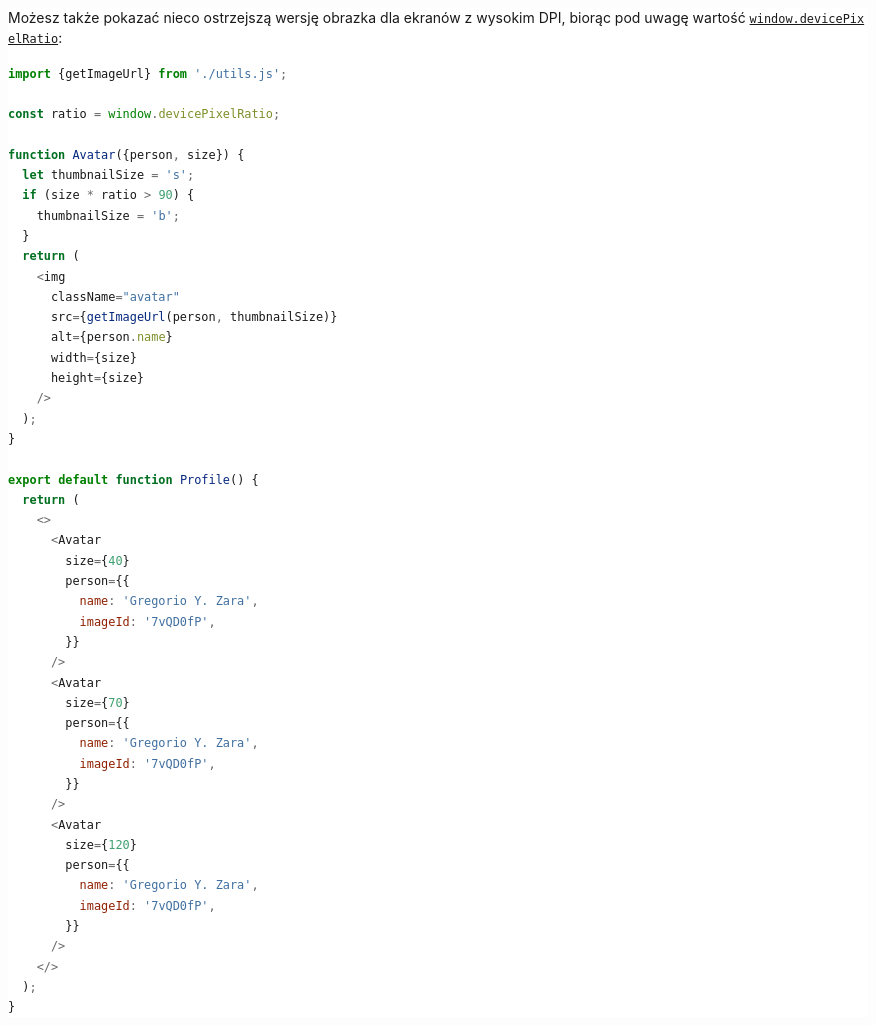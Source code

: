 </Sandpack>

Możesz także pokazać nieco ostrzejszą wersję obrazka dla ekranów z wysokim DPI, biorąc pod uwagę wartość [`window.devicePixelRatio`](https://developer.mozilla.org/en-US/docs/Web/API/Window/devicePixelRatio):

<Sandpack>

```js App.js
import {getImageUrl} from './utils.js';

const ratio = window.devicePixelRatio;

function Avatar({person, size}) {
  let thumbnailSize = 's';
  if (size * ratio > 90) {
    thumbnailSize = 'b';
  }
  return (
    <img
      className="avatar"
      src={getImageUrl(person, thumbnailSize)}
      alt={person.name}
      width={size}
      height={size}
    />
  );
}

export default function Profile() {
  return (
    <>
      <Avatar
        size={40}
        person={{
          name: 'Gregorio Y. Zara',
          imageId: '7vQD0fP',
        }}
      />
      <Avatar
        size={70}
        person={{
          name: 'Gregorio Y. Zara',
          imageId: '7vQD0fP',
        }}
      />
      <Avatar
        size={120}
        person={{
          name: 'Gregorio Y. Zara',
          imageId: '7vQD0fP',
        }}
      />
    </>
  );
}
```
